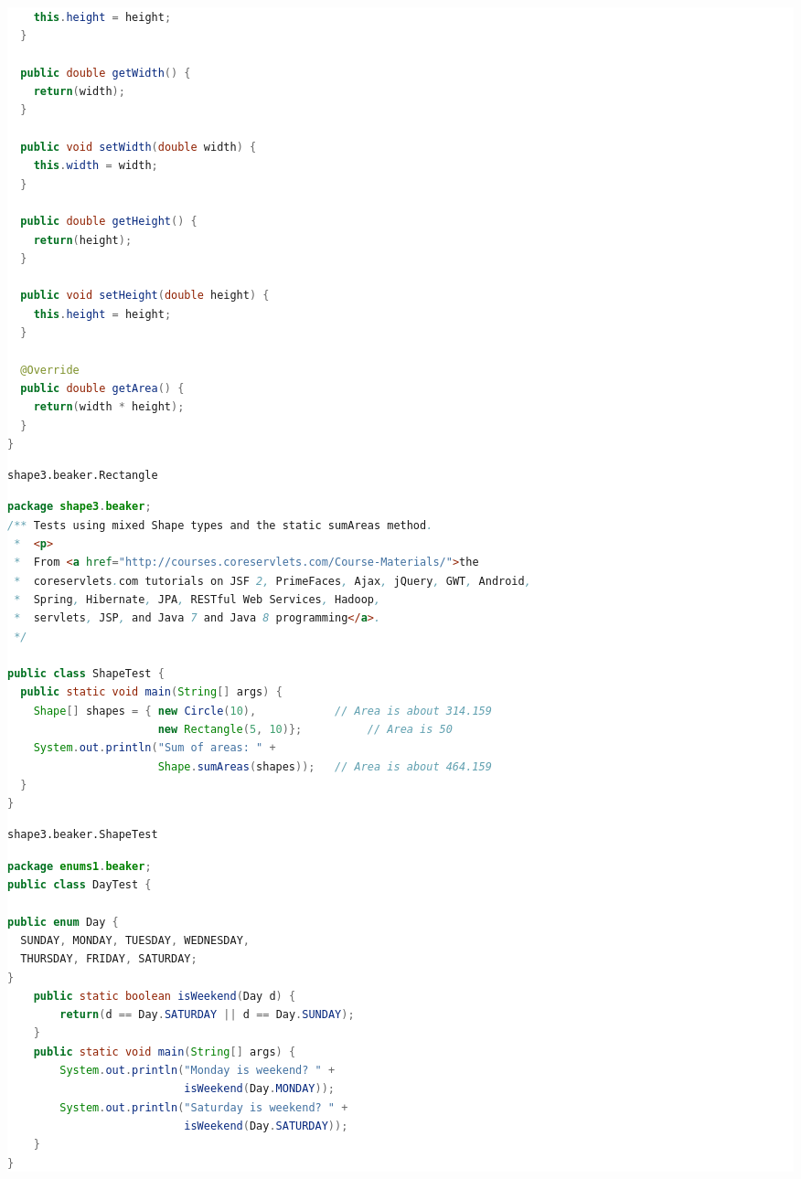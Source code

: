 ```Java
    this.height = height;
  }

  public double getWidth() {
    return(width);
  }

  public void setWidth(double width) {
    this.width = width;
  }

  public double getHeight() {
    return(height);
  }

  public void setHeight(double height) {
    this.height = height;
  }

  @Override
  public double getArea() {
    return(width * height);
  }
}
```
    shape3.beaker.Rectangle
```Java
package shape3.beaker;
/** Tests using mixed Shape types and the static sumAreas method.
 *  <p>
 *  From <a href="http://courses.coreservlets.com/Course-Materials/">the
 *  coreservlets.com tutorials on JSF 2, PrimeFaces, Ajax, jQuery, GWT, Android,
 *  Spring, Hibernate, JPA, RESTful Web Services, Hadoop, 
 *  servlets, JSP, and Java 7 and Java 8 programming</a>.
 */

public class ShapeTest {
  public static void main(String[] args) {
    Shape[] shapes = { new Circle(10),            // Area is about 314.159
                       new Rectangle(5, 10)};          // Area is 50
    System.out.println("Sum of areas: " +
                       Shape.sumAreas(shapes));   // Area is about 464.159
  }
}
```
    shape3.beaker.ShapeTest
```Java
package enums1.beaker;
public class DayTest {
    
public enum Day {
  SUNDAY, MONDAY, TUESDAY, WEDNESDAY,
  THURSDAY, FRIDAY, SATURDAY;
}
    public static boolean isWeekend(Day d) {
        return(d == Day.SATURDAY || d == Day.SUNDAY);
    }
    public static void main(String[] args) {
        System.out.println("Monday is weekend? " + 
                           isWeekend(Day.MONDAY));
        System.out.println("Saturday is weekend? " + 
                           isWeekend(Day.SATURDAY));
    }
}
```